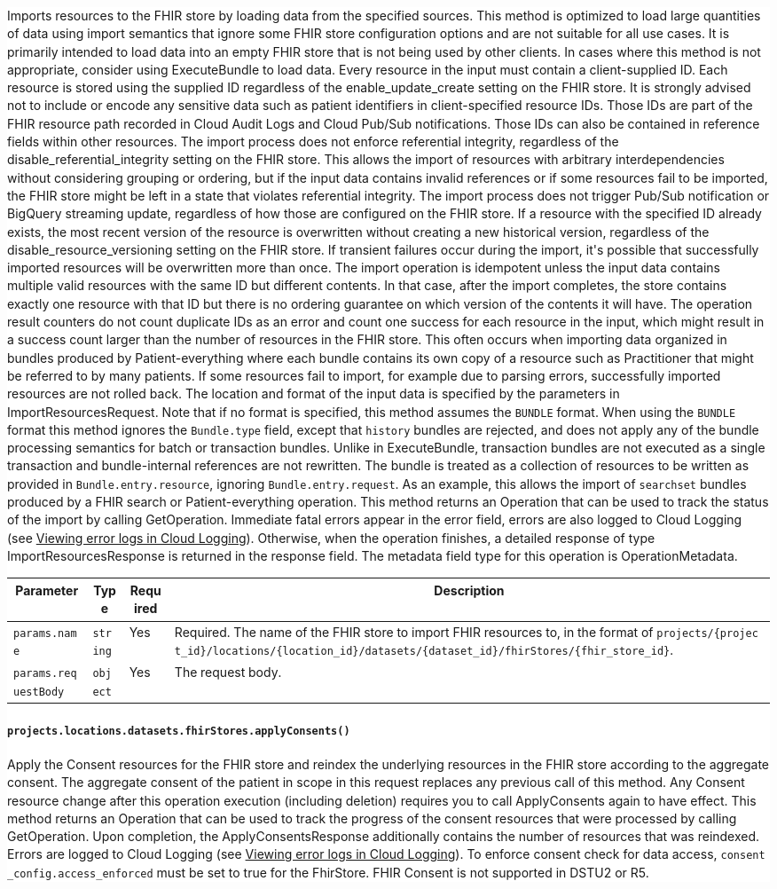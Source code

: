 Imports resources to the FHIR store by loading data from the specified sources. This method is optimized to load large quantities of data using import semantics that ignore some FHIR store configuration options and are not suitable for all use cases. It is primarily intended to load data into an empty FHIR store that is not being used by other clients. In cases where this method is not appropriate, consider using ExecuteBundle to load data. Every resource in the input must contain a client-supplied ID. Each resource is stored using the supplied ID regardless of the enable_update_create setting on the FHIR store. It is strongly advised not to include or encode any sensitive data such as patient identifiers in client-specified resource IDs. Those IDs are part of the FHIR resource path recorded in Cloud Audit Logs and Cloud Pub/Sub notifications. Those IDs can also be contained in reference fields within other resources. The import process does not enforce referential integrity, regardless of the disable_referential_integrity setting on the FHIR store. This allows the import of resources with arbitrary interdependencies without considering grouping or ordering, but if the input data contains invalid references or if some resources fail to be imported, the FHIR store might be left in a state that violates referential integrity. The import process does not trigger Pub/Sub notification or BigQuery streaming update, regardless of how those are configured on the FHIR store. If a resource with the specified ID already exists, the most recent version of the resource is overwritten without creating a new historical version, regardless of the disable_resource_versioning setting on the FHIR store. If transient failures occur during the import, it's possible that successfully imported resources will be overwritten more than once. The import operation is idempotent unless the input data contains multiple valid resources with the same ID but different contents. In that case, after the import completes, the store contains exactly one resource with that ID but there is no ordering guarantee on which version of the contents it will have. The operation result counters do not count duplicate IDs as an error and count one success for each resource in the input, which might result in a success count larger than the number of resources in the FHIR store. This often occurs when importing data organized in bundles produced by Patient-everything where each bundle contains its own copy of a resource such as Practitioner that might be referred to by many patients. If some resources fail to import, for example due to parsing errors, successfully imported resources are not rolled back. The location and format of the input data is specified by the parameters in ImportResourcesRequest. Note that if no format is specified, this method assumes the `BUNDLE` format. When using the `BUNDLE` format this method ignores the `Bundle.type` field, except that `history` bundles are rejected, and does not apply any of the bundle processing semantics for batch or transaction bundles. Unlike in ExecuteBundle, transaction bundles are not executed as a single transaction and bundle-internal references are not rewritten. The bundle is treated as a collection of resources to be written as provided in `Bundle.entry.resource`, ignoring `Bundle.entry.request`. As an example, this allows the import of `searchset` bundles produced by a FHIR search or Patient-everything operation. This method returns an Operation that can be used to track the status of the import by calling GetOperation. Immediate fatal errors appear in the error field, errors are also logged to Cloud Logging (see [Viewing error logs in Cloud Logging](https://cloud.google.com/healthcare/docs/how-tos/logging)). Otherwise, when the operation finishes, a detailed response of type ImportResourcesResponse is returned in the response field. The metadata field type for this operation is OperationMetadata.

| Parameter | Type | Required | Description |
|---|---|---|---|
| `params.name` | `string` | Yes | Required. The name of the FHIR store to import FHIR resources to, in the format of `projects/{project_id}/locations/{location_id}/datasets/{dataset_id}/fhirStores/{fhir_store_id}`. |
| `params.requestBody` | `object` | Yes | The request body. |

#### `projects.locations.datasets.fhirStores.applyConsents()`

Apply the Consent resources for the FHIR store and reindex the underlying resources in the FHIR store according to the aggregate consent. The aggregate consent of the patient in scope in this request replaces any previous call of this method. Any Consent resource change after this operation execution (including deletion) requires you to call ApplyConsents again to have effect. This method returns an Operation that can be used to track the progress of the consent resources that were processed by calling GetOperation. Upon completion, the ApplyConsentsResponse additionally contains the number of resources that was reindexed. Errors are logged to Cloud Logging (see [Viewing error logs in Cloud Logging](https://cloud.google.com/healthcare/docs/how-tos/logging)). To enforce consent check for data access, `consent_config.access_enforced` must be set to true for the FhirStore. FHIR Consent is not supported in DSTU2 or R5.

